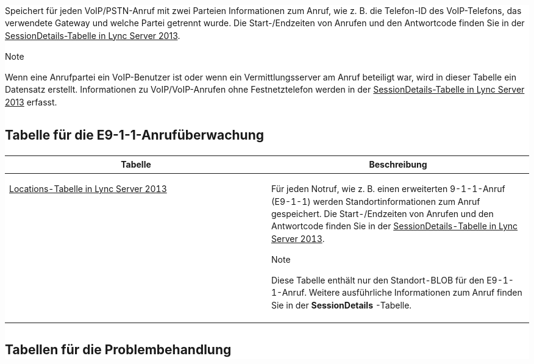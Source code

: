 <td><p>Speichert für jeden VoIP/PSTN-Anruf mit zwei Parteien Informationen zum Anruf, wie z. B. die Telefon-ID des VoIP-Telefons, das verwendete Gateway und welche Partei getrennt wurde. Die Start-/Endzeiten von Anrufen und den Antwortcode finden Sie in der <a href="lync-server-2013-sessiondetails-table.md">SessionDetails-Tabelle in Lync Server 2013</a>.</p>
<div class="alert">

> [!NOTE]
> Wenn eine Anrufpartei ein VoIP-Benutzer ist oder wenn ein Vermittlungsserver am Anruf beteiligt war, wird in dieser Tabelle ein Datensatz erstellt. Informationen zu VoIP/VoIP-Anrufen ohne Festnetztelefon werden in der <A href="lync-server-2013-sessiondetails-table.md">SessionDetails-Tabelle in Lync Server 2013</A> erfasst.


</div></td>
</tr>
</tbody>
</table>


## Tabelle für die E9-1-1-Anrufüberwachung


<table>
<colgroup>
<col style="width: 50%" />
<col style="width: 50%" />
</colgroup>
<thead>
<tr class="header">
<th>Tabelle</th>
<th>Beschreibung</th>
</tr>
</thead>
<tbody>
<tr class="odd">
<td><p><a href="lync-server-2013-locations-table.md">Locations-Tabelle in Lync Server 2013</a></p></td>
<td><p>Für jeden Notruf, wie z. B. einen erweiterten 9-1-1-Anruf (E9-1-1) werden Standortinformationen zum Anruf gespeichert. Die Start-/Endzeiten von Anrufen und den Antwortcode finden Sie in der <a href="lync-server-2013-sessiondetails-table.md">SessionDetails-Tabelle in Lync Server 2013</a>.</p>
<div class="alert">

> [!NOTE]
> Diese Tabelle enthält nur den Standort-BLOB für den E9-1-1-Anruf. Weitere ausführliche Informationen zum Anruf finden Sie in der <STRONG>SessionDetails</STRONG> -Tabelle.


</div></td>
</tr>
</tbody>
</table>


## Tabellen für die Problembehandlung
